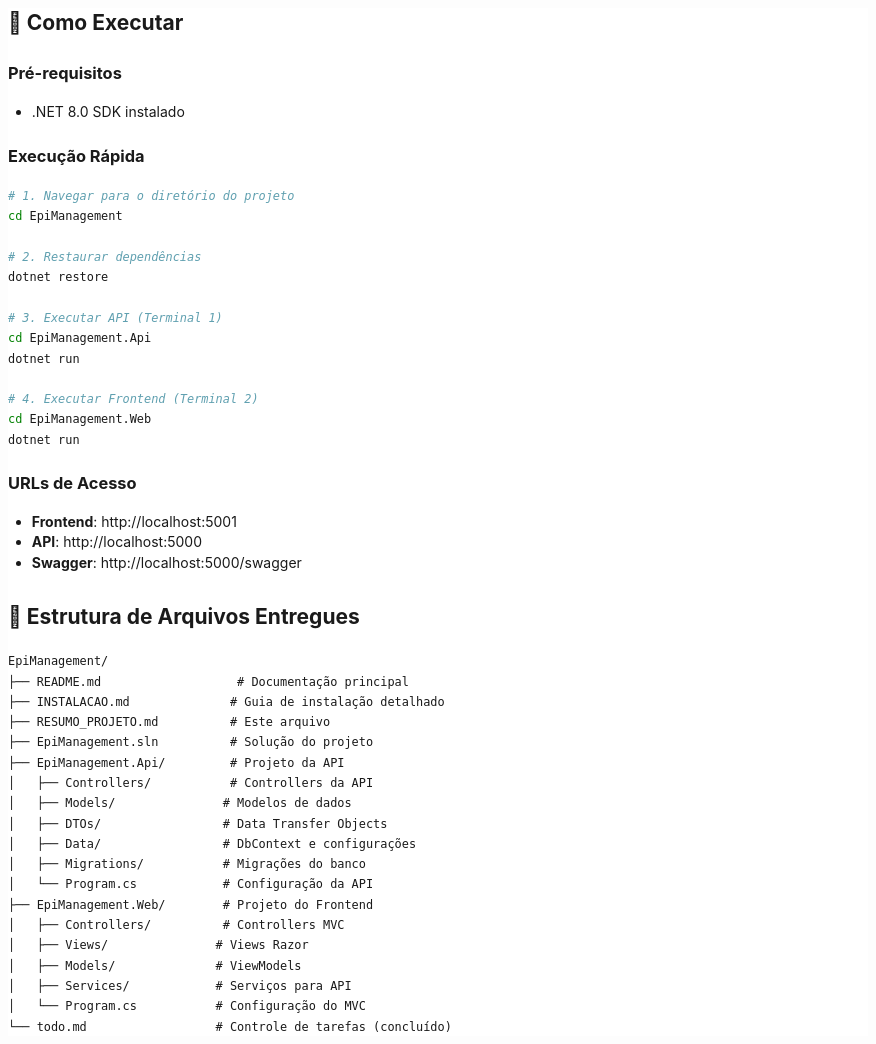 ## 🚀 Como Executar

### Pré-requisitos
- .NET 8.0 SDK instalado

### Execução Rápida
```bash
# 1. Navegar para o diretório do projeto
cd EpiManagement

# 2. Restaurar dependências
dotnet restore

# 3. Executar API (Terminal 1)
cd EpiManagement.Api
dotnet run

# 4. Executar Frontend (Terminal 2)
cd EpiManagement.Web
dotnet run
```

### URLs de Acesso
- **Frontend**: http://localhost:5001
- **API**: http://localhost:5000
- **Swagger**: http://localhost:5000/swagger

## 📁 Estrutura de Arquivos Entregues

```
EpiManagement/
├── README.md                   # Documentação principal
├── INSTALACAO.md              # Guia de instalação detalhado
├── RESUMO_PROJETO.md          # Este arquivo
├── EpiManagement.sln          # Solução do projeto
├── EpiManagement.Api/         # Projeto da API
│   ├── Controllers/           # Controllers da API
│   ├── Models/               # Modelos de dados
│   ├── DTOs/                 # Data Transfer Objects
│   ├── Data/                 # DbContext e configurações
│   ├── Migrations/           # Migrações do banco
│   └── Program.cs            # Configuração da API
├── EpiManagement.Web/        # Projeto do Frontend
│   ├── Controllers/          # Controllers MVC
│   ├── Views/               # Views Razor
│   ├── Models/              # ViewModels
│   ├── Services/            # Serviços para API
│   └── Program.cs           # Configuração do MVC
└── todo.md                  # Controle de tarefas (concluído)
```
